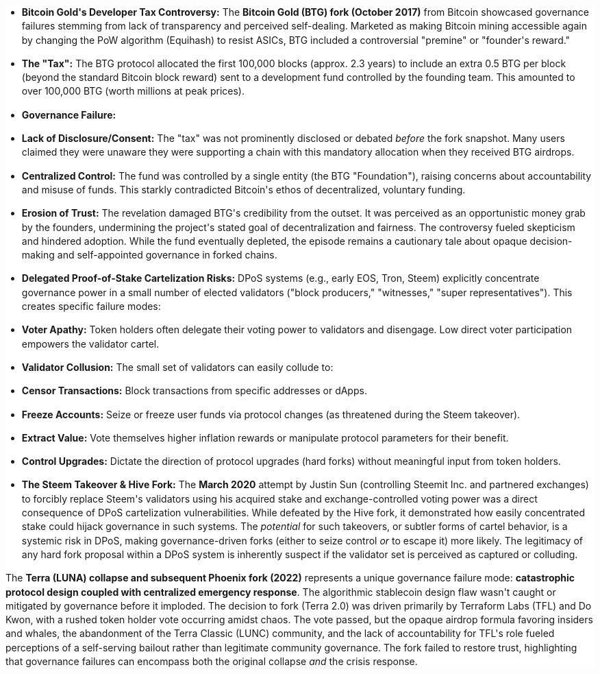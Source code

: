 *   **Bitcoin Gold's Developer Tax Controversy:** The **Bitcoin Gold (BTG) fork (October 2017)** from Bitcoin showcased governance failures stemming from lack of transparency and perceived self-dealing. Marketed as making Bitcoin mining accessible again by changing the PoW algorithm (Equihash) to resist ASICs, BTG included a controversial "premine" or "founder's reward."

*   **The "Tax":** The BTG protocol allocated the first 100,000 blocks (approx. 2.3 years) to include an extra 0.5 BTG per block (beyond the standard Bitcoin block reward) sent to a development fund controlled by the founding team. This amounted to over 100,000 BTG (worth millions at peak prices).

*   **Governance Failure:**

*   **Lack of Disclosure/Consent:** The "tax" was not prominently disclosed or debated *before* the fork snapshot. Many users claimed they were unaware they were supporting a chain with this mandatory allocation when they received BTG airdrops.

*   **Centralized Control:** The fund was controlled by a single entity (the BTG "Foundation"), raising concerns about accountability and misuse of funds. This starkly contradicted Bitcoin's ethos of decentralized, voluntary funding.

*   **Erosion of Trust:** The revelation damaged BTG's credibility from the outset. It was perceived as an opportunistic money grab by the founders, undermining the project's stated goal of decentralization and fairness. The controversy fueled skepticism and hindered adoption. While the fund eventually depleted, the episode remains a cautionary tale about opaque decision-making and self-appointed governance in forked chains.

*   **Delegated Proof-of-Stake Cartelization Risks:** DPoS systems (e.g., early EOS, Tron, Steem) explicitly concentrate governance power in a small number of elected validators ("block producers," "witnesses," "super representatives"). This creates specific failure modes:

*   **Voter Apathy:** Token holders often delegate their voting power to validators and disengage. Low direct voter participation empowers the validator cartel.

*   **Validator Collusion:** The small set of validators can easily collude to:

*   **Censor Transactions:** Block transactions from specific addresses or dApps.

*   **Freeze Accounts:** Seize or freeze user funds via protocol changes (as threatened during the Steem takeover).

*   **Extract Value:** Vote themselves higher inflation rewards or manipulate protocol parameters for their benefit.

*   **Control Upgrades:** Dictate the direction of protocol upgrades (hard forks) without meaningful input from token holders.

*   **The Steem Takeover & Hive Fork:** The **March 2020** attempt by Justin Sun (controlling Steemit Inc. and partnered exchanges) to forcibly replace Steem's validators using his acquired stake and exchange-controlled voting power was a direct consequence of DPoS cartelization vulnerabilities. While defeated by the Hive fork, it demonstrated how easily concentrated stake could hijack governance in such systems. The *potential* for such takeovers, or subtler forms of cartel behavior, is a systemic risk in DPoS, making governance-driven forks (either to seize control *or* to escape it) more likely. The legitimacy of any hard fork proposal within a DPoS system is inherently suspect if the validator set is perceived as captured or colluding.

The **Terra (LUNA) collapse and subsequent Phoenix fork (2022)** represents a unique governance failure mode: **catastrophic protocol design coupled with centralized emergency response**. The algorithmic stablecoin design flaw wasn't caught or mitigated by governance before it imploded. The decision to fork (Terra 2.0) was driven primarily by Terraform Labs (TFL) and Do Kwon, with a rushed token holder vote occurring amidst chaos. The vote passed, but the opaque airdrop formula favoring insiders and whales, the abandonment of the Terra Classic (LUNC) community, and the lack of accountability for TFL's role fueled perceptions of a self-serving bailout rather than legitimate community governance. The fork failed to restore trust, highlighting that governance failures can encompass both the original collapse *and* the crisis response.
